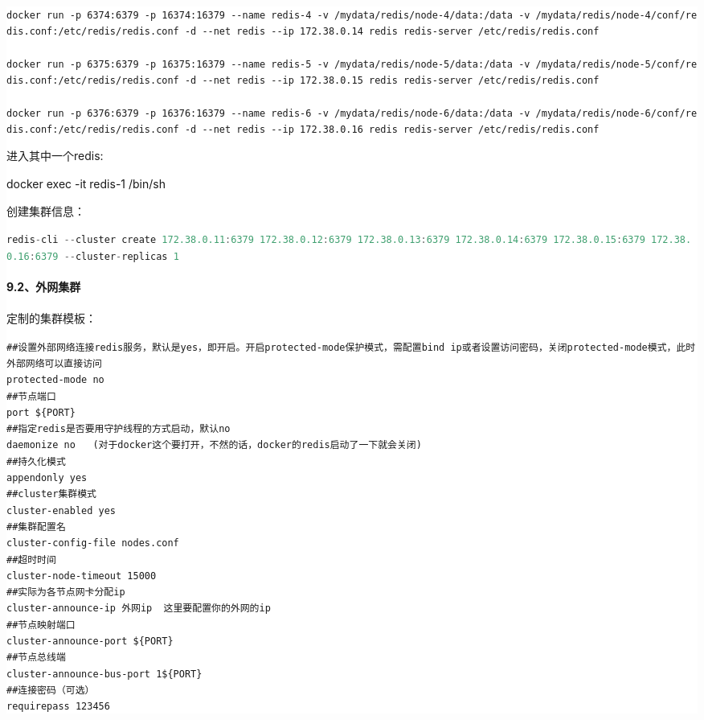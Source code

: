 ```
docker run -p 6374:6379 -p 16374:16379 --name redis-4 -v /mydata/redis/node-4/data:/data -v /mydata/redis/node-4/conf/redis.conf:/etc/redis/redis.conf -d --net redis --ip 172.38.0.14 redis redis-server /etc/redis/redis.conf

docker run -p 6375:6379 -p 16375:16379 --name redis-5 -v /mydata/redis/node-5/data:/data -v /mydata/redis/node-5/conf/redis.conf:/etc/redis/redis.conf -d --net redis --ip 172.38.0.15 redis redis-server /etc/redis/redis.conf

docker run -p 6376:6379 -p 16376:16379 --name redis-6 -v /mydata/redis/node-6/data:/data -v /mydata/redis/node-6/conf/redis.conf:/etc/redis/redis.conf -d --net redis --ip 172.38.0.16 redis redis-server /etc/redis/redis.conf
```



进入其中一个redis:

docker exec -it redis-1 /bin/sh

创建集群信息：

```java
redis-cli --cluster create 172.38.0.11:6379 172.38.0.12:6379 172.38.0.13:6379 172.38.0.14:6379 172.38.0.15:6379 172.38.0.16:6379 --cluster-replicas 1
```



#### 9.2、外网集群

定制的集群模板：

```
##设置外部网络连接redis服务，默认是yes，即开启。开启protected-mode保护模式，需配置bind ip或者设置访问密码，关闭protected-mode模式，此时外部网络可以直接访问
protected-mode no
##节点端口
port ${PORT}
##指定redis是否要用守护线程的方式启动，默认no
daemonize no   (对于docker这个要打开，不然的话，docker的redis启动了一下就会关闭)
##持久化模式
appendonly yes
##cluster集群模式
cluster-enabled yes
##集群配置名
cluster-config-file nodes.conf
##超时时间
cluster-node-timeout 15000
##实际为各节点网卡分配ip
cluster-announce-ip 外网ip  这里要配置你的外网的ip
##节点映射端口
cluster-announce-port ${PORT}
##节点总线端
cluster-announce-bus-port 1${PORT}
##连接密码（可选）
requirepass 123456
```

